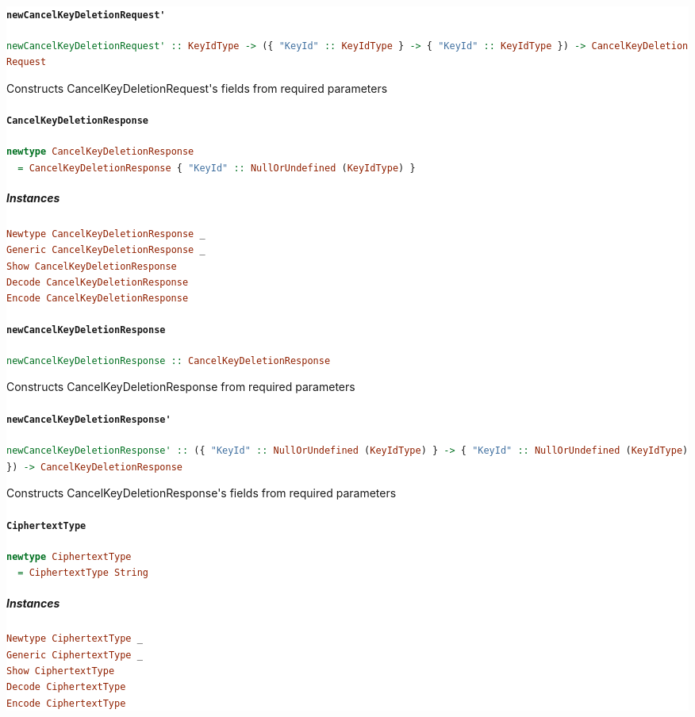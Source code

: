 #### `newCancelKeyDeletionRequest'`

``` purescript
newCancelKeyDeletionRequest' :: KeyIdType -> ({ "KeyId" :: KeyIdType } -> { "KeyId" :: KeyIdType }) -> CancelKeyDeletionRequest
```

Constructs CancelKeyDeletionRequest's fields from required parameters

#### `CancelKeyDeletionResponse`

``` purescript
newtype CancelKeyDeletionResponse
  = CancelKeyDeletionResponse { "KeyId" :: NullOrUndefined (KeyIdType) }
```

##### Instances
``` purescript
Newtype CancelKeyDeletionResponse _
Generic CancelKeyDeletionResponse _
Show CancelKeyDeletionResponse
Decode CancelKeyDeletionResponse
Encode CancelKeyDeletionResponse
```

#### `newCancelKeyDeletionResponse`

``` purescript
newCancelKeyDeletionResponse :: CancelKeyDeletionResponse
```

Constructs CancelKeyDeletionResponse from required parameters

#### `newCancelKeyDeletionResponse'`

``` purescript
newCancelKeyDeletionResponse' :: ({ "KeyId" :: NullOrUndefined (KeyIdType) } -> { "KeyId" :: NullOrUndefined (KeyIdType) }) -> CancelKeyDeletionResponse
```

Constructs CancelKeyDeletionResponse's fields from required parameters

#### `CiphertextType`

``` purescript
newtype CiphertextType
  = CiphertextType String
```

##### Instances
``` purescript
Newtype CiphertextType _
Generic CiphertextType _
Show CiphertextType
Decode CiphertextType
Encode CiphertextType
```
